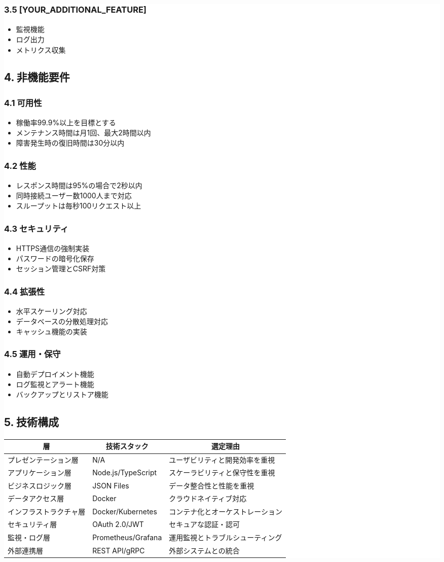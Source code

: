 ### 3.5 [YOUR_ADDITIONAL_FEATURE] 
- 監視機能
- ログ出力
- メトリクス収集

## 4. 非機能要件

### 4.1 可用性
- 稼働率99.9%以上を目標とする
- メンテナンス時間は月1回、最大2時間以内
- 障害発生時の復旧時間は30分以内

### 4.2 性能
- レスポンス時間は95%の場合で2秒以内
- 同時接続ユーザー数1000人まで対応
- スループットは毎秒100リクエスト以上

### 4.3 セキュリティ
- HTTPS通信の強制実装
- パスワードの暗号化保存
- セッション管理とCSRF対策

### 4.4 拡張性
- 水平スケーリング対応
- データベースの分散処理対応
- キャッシュ機能の実装

### 4.5 運用・保守
- 自動デプロイメント機能
- ログ監視とアラート機能
- バックアップとリストア機能

## 5. 技術構成

| 層 | 技術スタック | 選定理由 |
|----|--------------|----------|
| プレゼンテーション層 | N/A | ユーザビリティと開発効率を重視 |
| アプリケーション層 | Node.js/TypeScript | スケーラビリティと保守性を重視 |
| ビジネスロジック層 | JSON Files | データ整合性と性能を重視 |
| データアクセス層 | Docker | クラウドネイティブ対応 |
| インフラストラクチャ層 | Docker/Kubernetes | コンテナ化とオーケストレーション |
| セキュリティ層 | OAuth 2.0/JWT | セキュアな認証・認可 |
| 監視・ログ層 | Prometheus/Grafana | 運用監視とトラブルシューティング |
| 外部連携層 | REST API/gRPC | 外部システムとの統合 |
